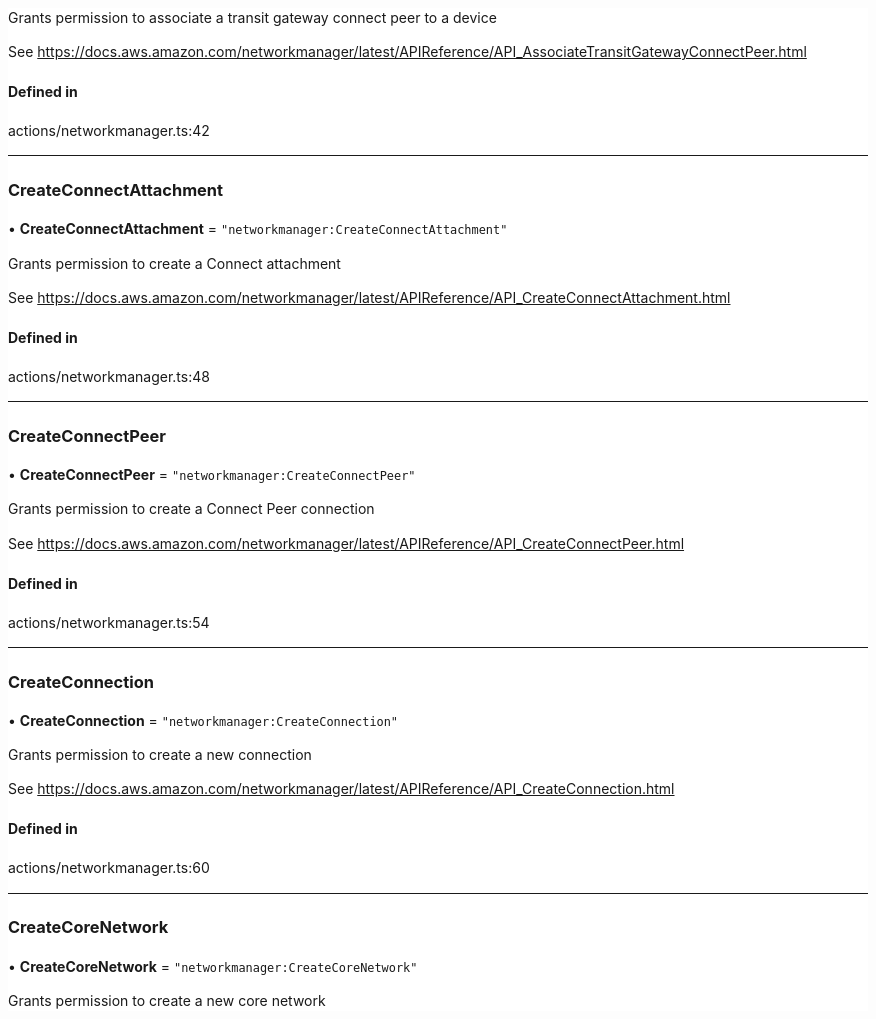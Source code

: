 Grants permission to associate a transit gateway connect peer to a device

See https://docs.aws.amazon.com/networkmanager/latest/APIReference/API_AssociateTransitGatewayConnectPeer.html

#### Defined in

actions/networkmanager.ts:42

___

### CreateConnectAttachment

• **CreateConnectAttachment** = ``"networkmanager:CreateConnectAttachment"``

Grants permission to create a Connect attachment

See https://docs.aws.amazon.com/networkmanager/latest/APIReference/API_CreateConnectAttachment.html

#### Defined in

actions/networkmanager.ts:48

___

### CreateConnectPeer

• **CreateConnectPeer** = ``"networkmanager:CreateConnectPeer"``

Grants permission to create a Connect Peer connection

See https://docs.aws.amazon.com/networkmanager/latest/APIReference/API_CreateConnectPeer.html

#### Defined in

actions/networkmanager.ts:54

___

### CreateConnection

• **CreateConnection** = ``"networkmanager:CreateConnection"``

Grants permission to create a new connection

See https://docs.aws.amazon.com/networkmanager/latest/APIReference/API_CreateConnection.html

#### Defined in

actions/networkmanager.ts:60

___

### CreateCoreNetwork

• **CreateCoreNetwork** = ``"networkmanager:CreateCoreNetwork"``

Grants permission to create a new core network
